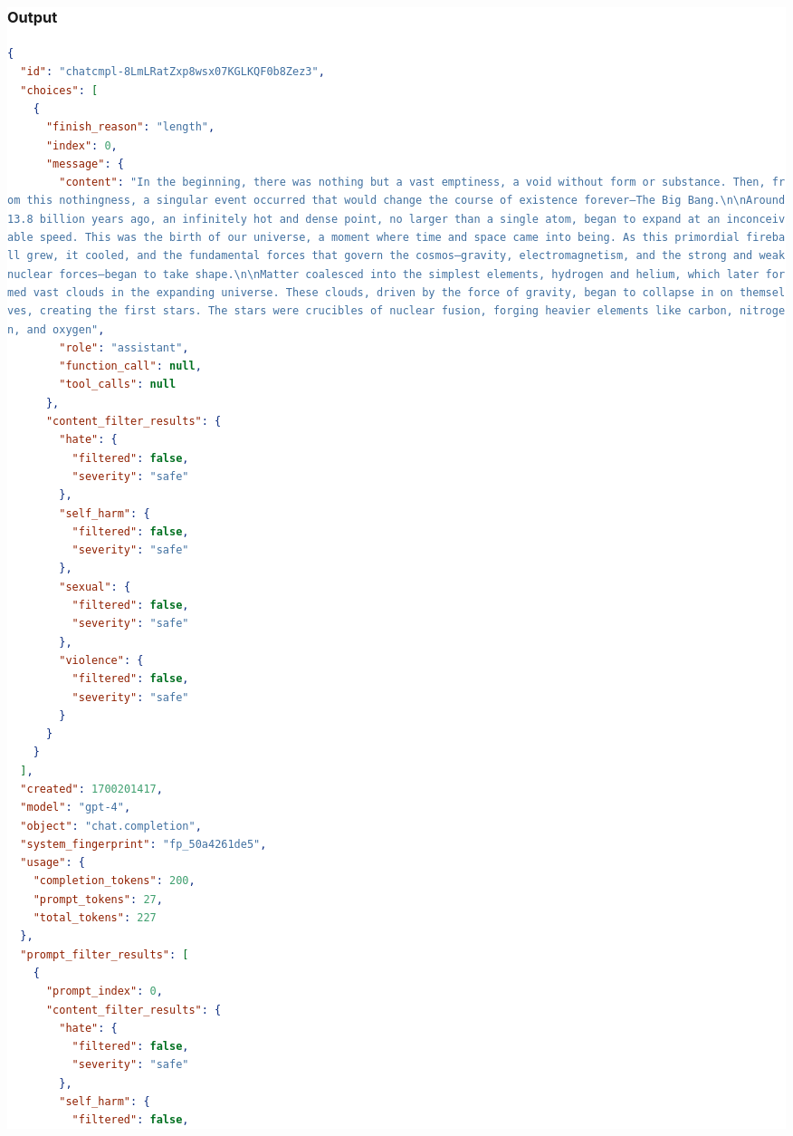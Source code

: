 ### Output

```JSON
{
  "id": "chatcmpl-8LmLRatZxp8wsx07KGLKQF0b8Zez3",
  "choices": [
    {
      "finish_reason": "length",
      "index": 0,
      "message": {
        "content": "In the beginning, there was nothing but a vast emptiness, a void without form or substance. Then, from this nothingness, a singular event occurred that would change the course of existence forever—The Big Bang.\n\nAround 13.8 billion years ago, an infinitely hot and dense point, no larger than a single atom, began to expand at an inconceivable speed. This was the birth of our universe, a moment where time and space came into being. As this primordial fireball grew, it cooled, and the fundamental forces that govern the cosmos—gravity, electromagnetism, and the strong and weak nuclear forces—began to take shape.\n\nMatter coalesced into the simplest elements, hydrogen and helium, which later formed vast clouds in the expanding universe. These clouds, driven by the force of gravity, began to collapse in on themselves, creating the first stars. The stars were crucibles of nuclear fusion, forging heavier elements like carbon, nitrogen, and oxygen",
        "role": "assistant",
        "function_call": null,
        "tool_calls": null
      },
      "content_filter_results": {
        "hate": {
          "filtered": false,
          "severity": "safe"
        },
        "self_harm": {
          "filtered": false,
          "severity": "safe"
        },
        "sexual": {
          "filtered": false,
          "severity": "safe"
        },
        "violence": {
          "filtered": false,
          "severity": "safe"
        }
      }
    }
  ],
  "created": 1700201417,
  "model": "gpt-4",
  "object": "chat.completion",
  "system_fingerprint": "fp_50a4261de5",
  "usage": {
    "completion_tokens": 200,
    "prompt_tokens": 27,
    "total_tokens": 227
  },
  "prompt_filter_results": [
    {
      "prompt_index": 0,
      "content_filter_results": {
        "hate": {
          "filtered": false,
          "severity": "safe"
        },
        "self_harm": {
          "filtered": false,
```